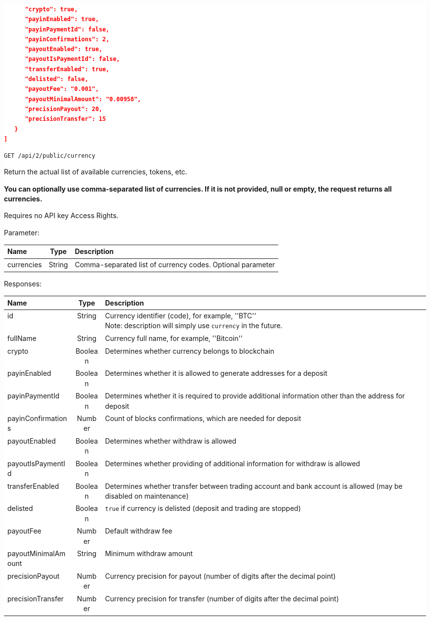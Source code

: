 ```json
      "crypto": true,
      "payinEnabled": true,
      "payinPaymentId": false,
      "payinConfirmations": 2,
      "payoutEnabled": true,
      "payoutIsPaymentId": false,
      "transferEnabled": true,
      "delisted": false,
      "payoutFee": "0.001",
      "payoutMinimalAmount": "0.00958",
      "precisionPayout": 20,
      "precisionTransfer": 15
   }
]
```

`GET /api/2/public/currency`

Return the actual list of available currencies, tokens, etc.

**You can optionally use comma-separated list of currencies. If it is not provided, null or empty, the request returns all currencies.**

Requires no API key Access Rights.

Parameter:

| Name | Type | Description |
|:---|:---:|:---|
| currencies | String | Comma-separated list of currency codes. Optional parameter|

Responses:

| Name | Type | Description |
|:---|:---:|:---|
| id | String | Currency identifier (code), for example, ''BTC'' <br>Note: description will simply use `currency` in the future. |
| fullName | String | Currency full name, for example, ''Bitcoin'' |
| crypto | Boolean | Determines whether currency belongs to blockchain  |
| payinEnabled | Boolean | Determines whether it is allowed to generate addresses for a deposit |
| payinPaymentId | Boolean | Determines whether it is required to provide additional information other than the address for deposit |
| payinConfirmations | Number | Count of blocks confirmations, which are needed for deposit |
| payoutEnabled | Boolean | Determines whether withdraw is allowed |
| payoutIsPaymentId | Boolean | Determines whether providing of additional information for withdraw is allowed |
| transferEnabled | Boolean | Determines whether transfer between trading account and bank account is allowed (may be disabled on maintenance) |
| delisted | Boolean | `true` if currency is delisted (deposit and trading are stopped) |
| payoutFee | Number | Default withdraw fee |
| payoutMinimalAmount | String | Minimum withdraw amount |
| precisionPayout | Number | Currency precision for payout (number of digits after the decimal point) |
| precisionTransfer | Number | Currency precision for transfer (number of digits after the decimal point) |
